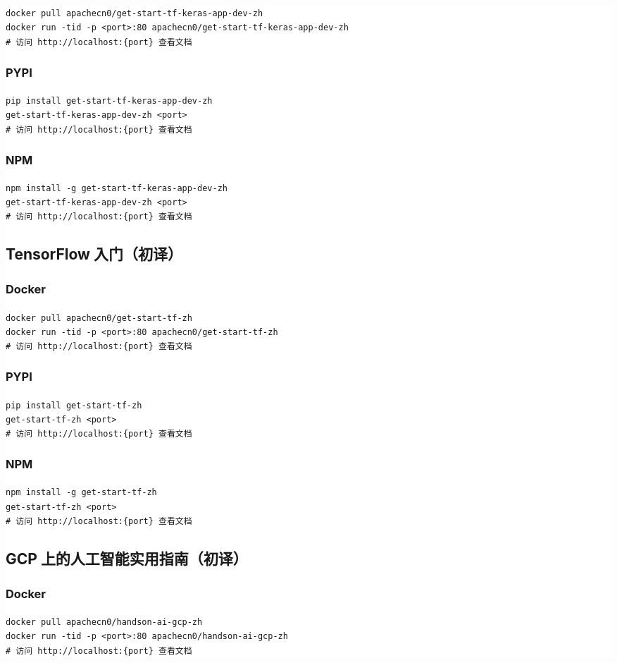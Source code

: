 ```
docker pull apachecn0/get-start-tf-keras-app-dev-zh
docker run -tid -p <port>:80 apachecn0/get-start-tf-keras-app-dev-zh
# 访问 http://localhost:{port} 查看文档
```

### PYPI

```
pip install get-start-tf-keras-app-dev-zh
get-start-tf-keras-app-dev-zh <port>
# 访问 http://localhost:{port} 查看文档
```

### NPM

```
npm install -g get-start-tf-keras-app-dev-zh
get-start-tf-keras-app-dev-zh <port>
# 访问 http://localhost:{port} 查看文档
```

## TensorFlow 入门（初译）

### Docker

```
docker pull apachecn0/get-start-tf-zh
docker run -tid -p <port>:80 apachecn0/get-start-tf-zh
# 访问 http://localhost:{port} 查看文档
```

### PYPI

```
pip install get-start-tf-zh
get-start-tf-zh <port>
# 访问 http://localhost:{port} 查看文档
```

### NPM

```
npm install -g get-start-tf-zh
get-start-tf-zh <port>
# 访问 http://localhost:{port} 查看文档
```

## GCP 上的人工智能实用指南（初译）

### Docker

```
docker pull apachecn0/handson-ai-gcp-zh
docker run -tid -p <port>:80 apachecn0/handson-ai-gcp-zh
# 访问 http://localhost:{port} 查看文档
```
